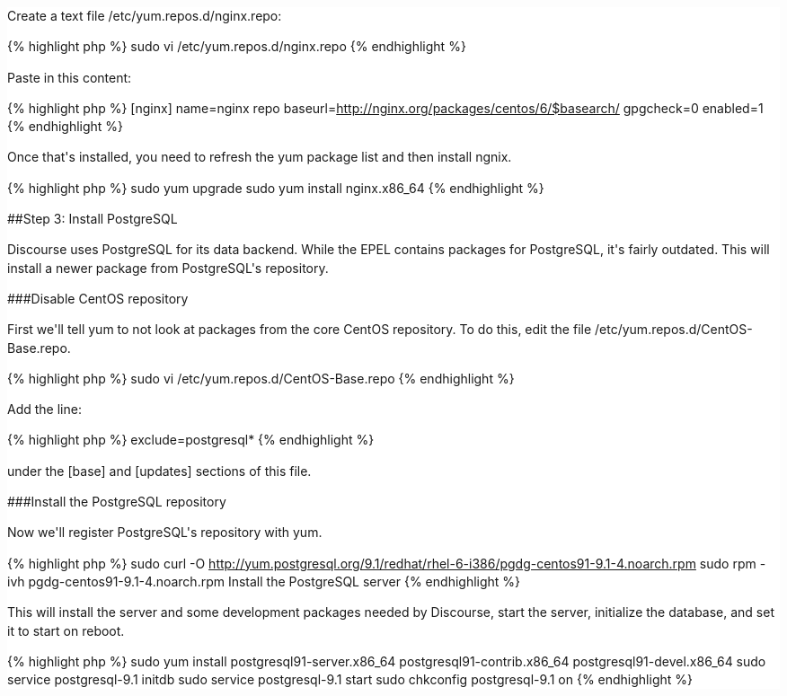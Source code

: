 Create a text file /etc/yum.repos.d/nginx.repo:

{% highlight php %}
sudo vi /etc/yum.repos.d/nginx.repo
{% endhighlight %}

Paste in this content:

{% highlight php %}
[nginx]
name=nginx repo
baseurl=http://nginx.org/packages/centos/6/$basearch/
gpgcheck=0
enabled=1
{% endhighlight %}

Once that's installed, you need to refresh the yum package list and then install ngnix.

{% highlight php %}
sudo yum upgrade
sudo yum install nginx.x86_64
{% endhighlight %}

##Step 3: Install PostgreSQL

Discourse uses PostgreSQL for its data backend. While the EPEL contains packages for PostgreSQL, it's fairly outdated. This will install a newer package from PostgreSQL's repository.

###Disable CentOS repository

First we'll tell yum to not look at packages from the core CentOS repository. To do this, edit the file /etc/yum.repos.d/CentOS-Base.repo.

{% highlight php %}
sudo vi /etc/yum.repos.d/CentOS-Base.repo
{% endhighlight %}

Add the line:

{% highlight php %}
exclude=postgresql*
{% endhighlight %}

under the [base] and [updates] sections of this file.

###Install the PostgreSQL repository

Now we'll register PostgreSQL's repository with yum.

{% highlight php %}
sudo curl -O http://yum.postgresql.org/9.1/redhat/rhel-6-i386/pgdg-centos91-9.1-4.noarch.rpm
sudo rpm -ivh pgdg-centos91-9.1-4.noarch.rpm 
Install the PostgreSQL server
{% endhighlight %}

This will install the server and some development packages needed by Discourse, start the server, initialize the database, and set it to start on reboot.

{% highlight php %}
sudo yum install postgresql91-server.x86_64 postgresql91-contrib.x86_64 postgresql91-devel.x86_64
sudo service postgresql-9.1 initdb
sudo service postgresql-9.1 start
sudo chkconfig postgresql-9.1 on
{% endhighlight %}
